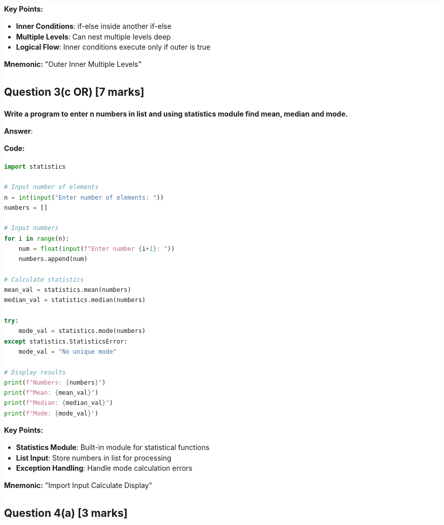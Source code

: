 **Key Points:**

- **Inner Conditions**: if-else inside another if-else
- **Multiple Levels**: Can nest multiple levels deep
- **Logical Flow**: Inner conditions execute only if outer is true

**Mnemonic:** "Outer Inner Multiple Levels"

## Question 3(c OR) [7 marks]

**Write a program to enter n numbers in list and using statistics module find mean, median and mode.**

**Answer**:

**Code:**

```python
import statistics

# Input number of elements
n = int(input("Enter number of elements: "))
numbers = []

# Input numbers
for i in range(n):
    num = float(input(f"Enter number {i+1}: "))
    numbers.append(num)

# Calculate statistics
mean_val = statistics.mean(numbers)
median_val = statistics.median(numbers)

try:
    mode_val = statistics.mode(numbers)
except statistics.StatisticsError:
    mode_val = "No unique mode"

# Display results
print(f"Numbers: {numbers}")
print(f"Mean: {mean_val}")
print(f"Median: {median_val}")
print(f"Mode: {mode_val}")
```

**Key Points:**

- **Statistics Module**: Built-in module for statistical functions
- **List Input**: Store numbers in list for processing
- **Exception Handling**: Handle mode calculation errors

**Mnemonic:** "Import Input Calculate Display"

## Question 4(a) [3 marks]
